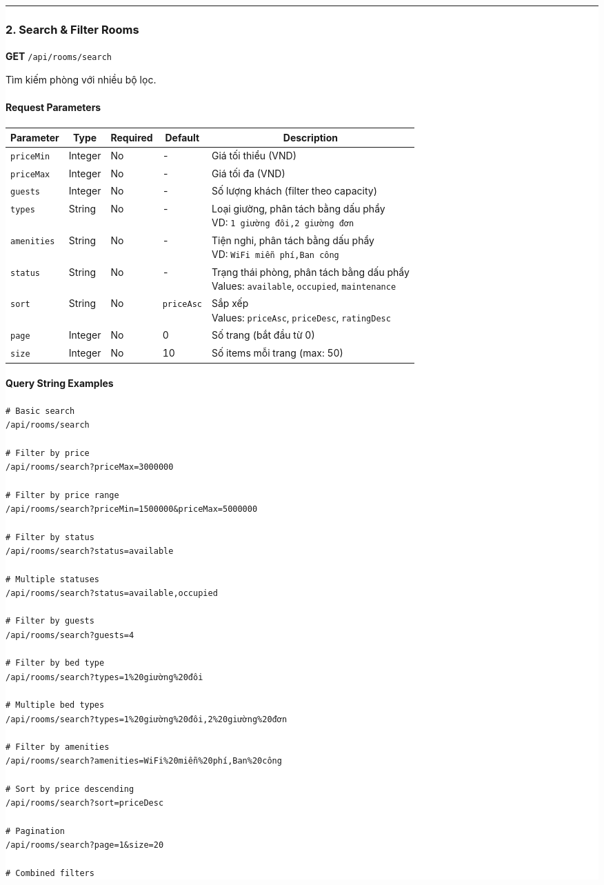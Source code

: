 
---

### 2. Search & Filter Rooms

**GET** `/api/rooms/search`

Tìm kiếm phòng với nhiều bộ lọc.

#### Request Parameters

| Parameter   | Type    | Required | Default    | Description                                                                                  |
| ----------- | ------- | -------- | ---------- | -------------------------------------------------------------------------------------------- |
| `priceMin`  | Integer | No       | -          | Giá tối thiểu (VND)                                                                          |
| `priceMax`  | Integer | No       | -          | Giá tối đa (VND)                                                                             |
| `guests`    | Integer | No       | -          | Số lượng khách (filter theo capacity)                                                        |
| `types`     | String  | No       | -          | Loại giường, phân tách bằng dấu phẩy<br/>VD: `1 giường đôi,2 giường đơn`                     |
| `amenities` | String  | No       | -          | Tiện nghi, phân tách bằng dấu phẩy<br/>VD: `WiFi miễn phí,Ban công`                          |
| `status`    | String  | No       | -          | Trạng thái phòng, phân tách bằng dấu phẩy<br/>Values: `available`, `occupied`, `maintenance` |
| `sort`      | String  | No       | `priceAsc` | Sắp xếp<br/>Values: `priceAsc`, `priceDesc`, `ratingDesc`                                    |
| `page`      | Integer | No       | 0          | Số trang (bắt đầu từ 0)                                                                      |
| `size`      | Integer | No       | 10         | Số items mỗi trang (max: 50)                                                                 |

#### Query String Examples

```
# Basic search
/api/rooms/search

# Filter by price
/api/rooms/search?priceMax=3000000

# Filter by price range
/api/rooms/search?priceMin=1500000&priceMax=5000000

# Filter by status
/api/rooms/search?status=available

# Multiple statuses
/api/rooms/search?status=available,occupied

# Filter by guests
/api/rooms/search?guests=4

# Filter by bed type
/api/rooms/search?types=1%20giường%20đôi

# Multiple bed types
/api/rooms/search?types=1%20giường%20đôi,2%20giường%20đơn

# Filter by amenities
/api/rooms/search?amenities=WiFi%20miễn%20phí,Ban%20công

# Sort by price descending
/api/rooms/search?sort=priceDesc

# Pagination
/api/rooms/search?page=1&size=20

# Combined filters
```